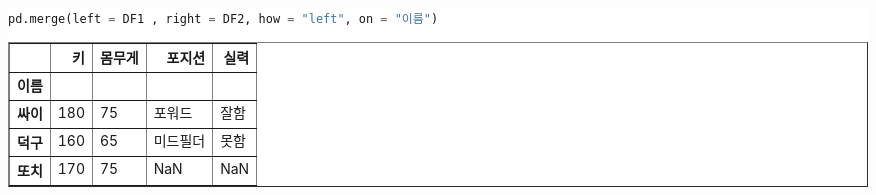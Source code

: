 
```python
pd.merge(left = DF1 , right = DF2, how = "left", on = "이름")
```




<div>
<style scoped>
    .dataframe tbody tr th:only-of-type {
        vertical-align: middle;
    }

    .dataframe tbody tr th {
        vertical-align: top;
    }

    .dataframe thead th {
        text-align: right;
    }
</style>
<table border="1" class="dataframe">
  <thead>
    <tr style="text-align: right;">
      <th></th>
      <th>키</th>
      <th>몸무게</th>
      <th>포지션</th>
      <th>실력</th>
    </tr>
    <tr>
      <th>이름</th>
      <th></th>
      <th></th>
      <th></th>
      <th></th>
    </tr>
  </thead>
  <tbody>
    <tr>
      <th>싸이</th>
      <td>180</td>
      <td>75</td>
      <td>포워드</td>
      <td>잘함</td>
    </tr>
    <tr>
      <th>덕구</th>
      <td>160</td>
      <td>65</td>
      <td>미드필더</td>
      <td>못함</td>
    </tr>
    <tr>
      <th>또치</th>
      <td>170</td>
      <td>75</td>
      <td>NaN</td>
      <td>NaN</td>
    </tr>
  </tbody>
</table>
</div>
